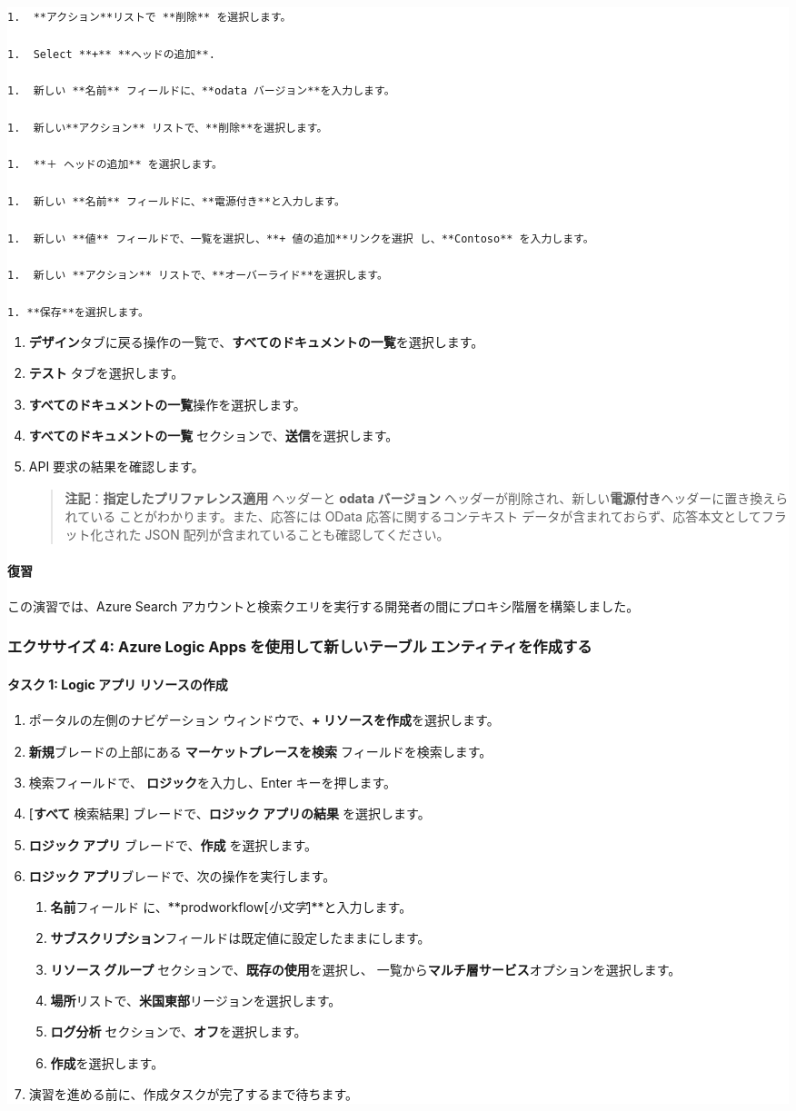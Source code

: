     1.  **アクション**リストで **削除** を選択します。
    
    1.  Select **+** **ヘッドの追加**.
    
    1.  新しい **名前** フィールドに、**odata バージョン**を入力します。
    
    1.  新しい**アクション** リストで、**削除**を選択します。
    
    1.  **＋ ヘッドの追加** を選択します。
    
    1.  新しい **名前** フィールドに、**電源付き**と入力します。
    
    1.  新しい **値** フィールドで、一覧を選択し、**+ 値の追加**リンクを選択 し、**Contoso** を入力します。
    
    1.  新しい **アクション** リストで、**オーバーライド**を選択します。
    
    1. **保存**を選択します。

1. **デザイン**タブに戻る操作の一覧で、**すべてのドキュメントの一覧**を選択します。

1. **テスト** タブを選択します。

1. **すべてのドキュメントの一覧**操作を選択します。

1. **すべてのドキュメントの一覧** セクションで、**送信**を選択します。

1. API 要求の結果を確認します。

    > **注記**：**指定したプリファレンス適用** ヘッダーと **odata バージョン** ヘッダーが削除され、新しい**電源付き**ヘッダーに置き換えられている ことがわかります。また、応答には OData 応答に関するコンテキスト データが含まれておらず、応答本文としてフラット化された JSON 配列が含まれていることも確認してください。

#### 復習

この演習では、Azure Search アカウントと検索クエリを実行する開発者の間にプロキシ階層を構築しました。

### エクササイズ 4: Azure Logic Apps を使用して新しいテーブル エンティティを作成する

#### タスク 1: Logic アプリ リソースの作成

1.  ポータルの左側のナビゲーション ウィンドウで、**+ リソースを作成**を選択します。

1.  **新規**ブレードの上部にある **マーケットプレースを検索** フィールドを検索します。

1.  検索フィールドで、 **ロジック**を入力し、Enter キーを押します。

1.  [**すべて** 検索結果] ブレードで、**ロジック アプリの結果** を選択します。

1.  **ロジック アプリ** ブレードで、**作成** を選択します。

1.  **ロジック アプリ**ブレードで、次の操作を実行します。
    
    1.  **名前**フィールド に、**prodworkflow\[*小文字*\]**と入力します。
    
    1.  **サブスクリプション**フィールドは既定値に設定したままにします。
    
    1.  **リソース グループ** セクションで、**既存の使用**を選択し、 一覧から**マルチ層サービス**オプションを選択します。
    
    1.  **場所**リストで、**米国東部**リージョンを選択します。
    
    1.  **ログ分析** セクションで、**オフ**を選択します。
    
    1.  **作成**を選択します。

1.  演習を進める前に、作成タスクが完了するまで待ちます。
